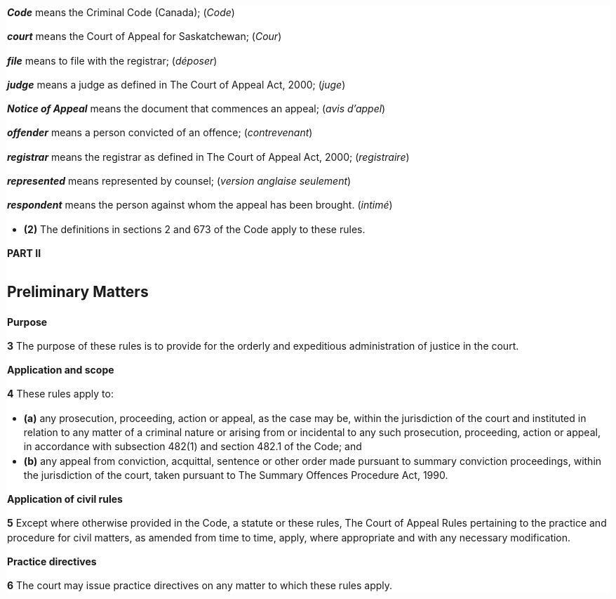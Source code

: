 ***Code*** means the Criminal Code (Canada); (*Code*)

***court*** means the Court of Appeal for Saskatchewan; (*Cour*)

***file*** means to file with the registrar; (*déposer*)

***judge*** means a judge as defined in The Court of Appeal Act, 2000; (*juge*)

***Notice of Appeal*** means the document that commences an appeal; (*avis d’appel*)

***offender*** means a person convicted of an offence; (*contrevenant*)

***registrar*** means the registrar as defined in The Court of Appeal Act, 2000; (*registraire*)

***represented*** means represented by counsel; (*version anglaise seulement*)

***respondent*** means the person against whom the appeal has been brought. (*intimé*)

- **(2)** The definitions in sections 2 and 673 of the Code apply to these rules.




**PART II** 
## Preliminary Matters



**Purpose**

**3** The purpose of these rules is to provide for the orderly and expeditious administration of justice in the court.




**Application and scope**

**4** These rules apply to:
- **(a)** any prosecution, proceeding, action or appeal, as the case may be, within the jurisdiction of the court and instituted in relation to any matter of a criminal nature or arising from or incidental to any such prosecution, proceeding, action or appeal, in accordance with subsection 482(1) and section 482.1 of the Code; and
- **(b)** any appeal from conviction, acquittal, sentence or other order made pursuant to summary conviction proceedings, within the jurisdiction of the court, taken pursuant to The Summary Offences Procedure Act, 1990.




**Application of civil rules**

**5** Except where otherwise provided in the Code, a statute or these rules, The Court of Appeal Rules pertaining to the practice and procedure for civil matters, as amended from time to time, apply, where appropriate and with any necessary modification.




**Practice directives**

**6** The court may issue practice directives on any matter to which these rules apply.



